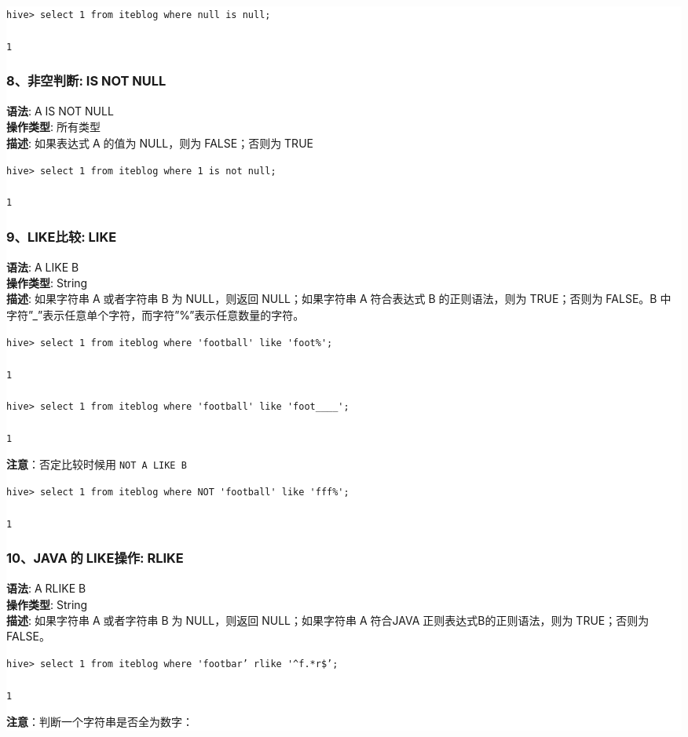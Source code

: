 ```
hive> select 1 from iteblog where null is null;

1
```

### 8、非空判断: IS NOT NULL

**语法**: A IS NOT NULL  
**操作类型**: 所有类型  
**描述**: 如果表达式 A 的值为 NULL，则为 FALSE；否则为 TRUE

```
hive> select 1 from iteblog where 1 is not null;

1
```

### 9、LIKE比较: LIKE

**语法**: A LIKE B  
**操作类型**: String  
**描述**: 如果字符串 A 或者字符串 B 为 NULL，则返回 NULL；如果字符串 A 符合表达式 B 的正则语法，则为 TRUE；否则为 FALSE。B 中字符”_”表示任意单个字符，而字符”%”表示任意数量的字符。

```
hive> select 1 from iteblog where 'football' like 'foot%';

1

hive> select 1 from iteblog where 'football' like 'foot____';

1
```

**注意**：否定比较时候用 `NOT A LIKE B`

```
hive> select 1 from iteblog where NOT 'football' like 'fff%';

1
```

### 10、JAVA 的 LIKE操作: RLIKE

**语法**: A RLIKE B  
**操作类型**: String  
**描述**: 如果字符串 A 或者字符串 B 为 NULL，则返回 NULL；如果字符串 A 符合JAVA 正则表达式B的正则语法，则为 TRUE；否则为 FALSE。

```
hive> select 1 from iteblog where 'footbar’ rlike '^f.*r$’;

1
```

**注意**：判断一个字符串是否全为数字：
